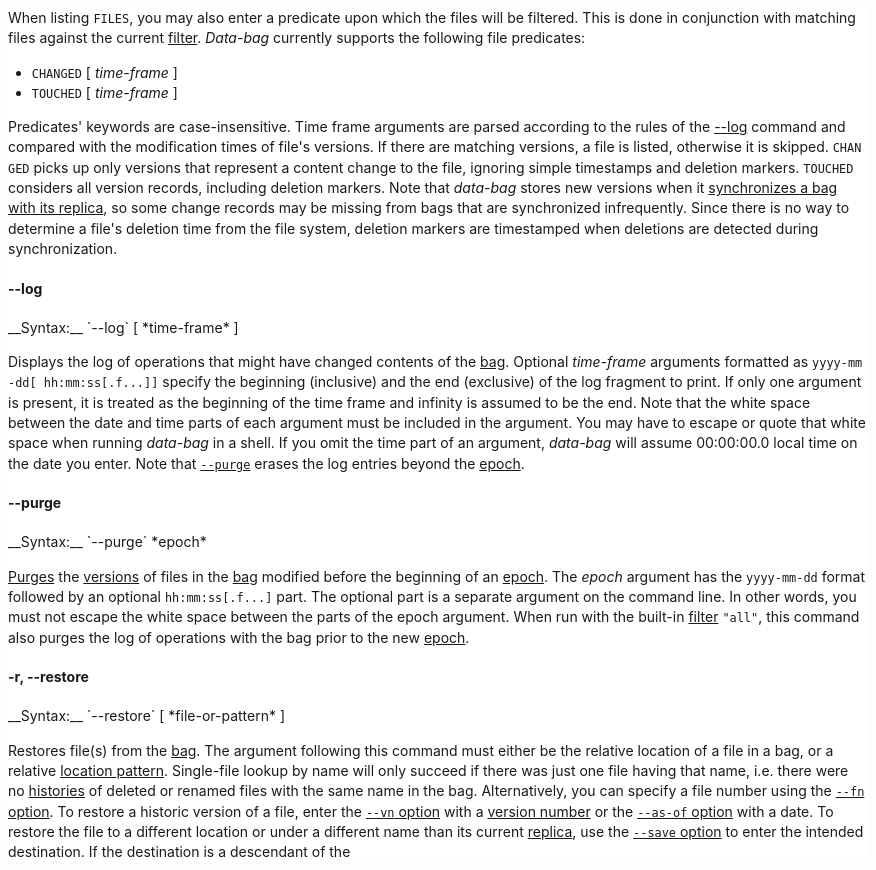 When listing `FILES`, you may also enter a predicate upon which
the files will be filtered. This is done in conjunction with matching
files against the current [filter][]. _Data-bag_ currently supports
the following file predicates:

 - `CHANGED` [ *time-frame* ]
 - `TOUCHED` [ *time-frame* ]

Predicates' keywords are case-insensitive.
Time frame arguments are parsed according to the rules of the [--log][] 
command and compared with the modification times of file's versions.
If there are matching versions, a file is listed, otherwise it is
skipped. `CHANGED` picks up only versions that represent a content
change to the file, ignoring simple timestamps and deletion markers.
`TOUCHED` considers all version records, including deletion markers.
Note that _data-bag_ stores new versions when it
[synchronizes a bag with its replica](#synchronizing-files), so some
change records may be missing from bags that are synchronized
infrequently. Since there is no way to determine a file's deletion
time from the file system, deletion markers are timestamped when
deletions are detected during synchronization.

<h4 id="switch-log">--log</h4><a name="switch-log"> </a>
__Syntax:__ `--log` [ *time-frame* ]

Displays the log of operations that might have changed
contents of the [bag][]. Optional *time-frame* arguments
formatted as `yyyy-mm-dd[ hh:mm:ss[.f...]]` specify the
beginning (inclusive) and the end (exclusive) of the log
fragment to print. If only one argument is present, it is
treated as the beginning of the time frame and infinity is
assumed to be the end. Note that the white space between the
date and time parts of each argument must be included in the
argument. You may have to escape or quote that white space
when running _data-bag_ in a shell. If you omit the time part
of an argument, _data-bag_ will assume 00:00:00.0 local time
on the date you enter. Note that [`--purge`][--purge] erases the log
entries beyond the [epoch][].

<h4 id="switch-purge">--purge</h4><a name="switch-purge"> </a>
__Syntax:__ `--purge` *epoch*

[Purges](#purging-bags) the [versions][] of files in the [bag][]
modified before the beginning of an [epoch][]. The *epoch* argument
has the `yyyy-mm-dd` format followed by an optional `hh:mm:ss[.f...]`
part. The optional part is a separate argument on the command line. In
other words, you must not escape the white space between the parts of
the epoch argument. When run with the built-in [filter][] `"all"`, this
command also purges the log of operations with
the bag prior to the new [epoch][].

<h4 id="switch-restore">-r, --restore</h4><a name="switch-restore"> </a>
__Syntax:__ `--restore` [ *file-or-pattern* ]

Restores file(s) from the [bag][]. The argument
following this command must either be the relative location
of a file in a bag, or a relative [location pattern][pattern].
Single-file lookup by name will only succeed if there was
just one file having that name, i.e. there were no [histories][]
of deleted or renamed files with the same name in the
bag. Alternatively, you can specify a file number
using the [`--fn` option][--fn]. To restore a historic version of a
file, enter the [`--vn` option][--vn] with a [version number][] or the
[`--as-of` option][--as-of] with a date. To restore the file to a
different location or under a different name than its
current [replica][], use the [`--save` option][--save] to enter the
intended destination. If the destination is a descendant of the

 [README]: https://github.com/data-bag/code/blob/master/README.md "README file"
 [NOTICE]: https://github.com/data-bag/code/blob/master/NOTICE.md "NOTICE file"
 [openjdk]: http://openjdk.java.net/install/index.html "OpenJDK packages"
 [jre]: http://java.com/en/download/index.jsp "Oracle Java Runtime downloads"
 [POSIX]: http://en.wikipedia.org/wiki/POSIX#Mostly_POSIX-compliant "Mostly POSIX-compliant systems"
 [bag]: #term-bag "Concepts and terms: bag"
 [bags]: #term-bag "Concepts and terms: bag"
 [conflict]: #term-conflict "Concepts and terms: conflict of versions"
 [conflicts]: #term-conflict "Concepts and terms: conflict of versions"
 [command]: #term-command "Concepts and terms: command"
 [commands]: #term-command "Concepts and terms: command"
 [default replica]: #term-default-replica "Concepts and terms: default replica"
 [epoch]: #term-epoch "Concepts and terms: epoch"
 [epochs]: #term-epoch "Concepts and terms: epoch"
 [file number]: #term-file-number "Concepts and terms: file number"
 [filter]: #term-filter "Concepts and terms: filter"
 [filters]: #term-filter "Concepts and terms: filter"
 [history]: #term-history "Concepts and terms: history"
 [histories]: #term-history "Concepts and terms: history"
 [option]: #term-option "Concepts and terms: option"
 [options]: #term-option "Concepts and terms: option"
 [pattern]: #term-pattern "Concepts and terms: location pattern"
 [patterns]: #term-pattern "Concepts and terms: location pattern"
 [replica]: #term-replica "Concepts and terms: replica"
 [replicas]: #term-replica "Concepts and terms: replica"
 [version]: #term-version "Concepts and terms: version"
 [versions]: #term-version "Concepts and terms: version"
 [version number]: #term-version-number "Concepts and terms: version number"
 [--default-action]: #switch-default-action "--default-action switch"
 [--as-of]: #switch-as-of "--as-of switch"
 [--allow-time-diff]: #switch-allow-time-diff "--allow-time-diff switch"
 [--local]: #switch-local "--local switch"
 [--cds]: #switch-cds "--cds switch"
 [--compress]: #switch-compress "--compress switch"
 [--create]: #switch-create "--create switch"
 [--medium]: #switch-medium "--medium switch"
 [--dcs]: #switch-dcs "--dcs switch"
 [--encrypt]: #switch-encrypt "--encrypt switch"
 [--filter]: #switch-filter "--filter switch"
 [--fn]: #switch-fn "--fn switch"
 [--load]: #switch-load "--load switch"
 [--lob-size]: #switch-lob-size "--lob-size switch"
 [--nosync]: #switch-nosync "--nosync switch"
 [--nobanner]: #switch-nobanner "--nobanner switch"
 [--save]: #switch-save "--save switch"
 [--set]: #switch-set "--set switch"
 [--upgrade-db]: #switch-upgrade-db "--upgrade-db switch"
 [--verbose]: #switch-verbose "--verbose switch"
 [--vn]: #switch-vn "--vn switch"
 [--help]: #switch-help "--help switch"
 [--drop]: #switch-drop "--drop switch"
 [--history]: #switch-history "--history switch"
 [--list]: #switch-list "--list switch"
 [--log]: #switch-log "--log switch"
 [--purge]: #switch-purge "--purge switch"
 [--restore]: #switch-restore "--restore switch"
 [--sync]: #switch-sync "--sync switch"
 [--undo]: #switch-undo "--undo switch"